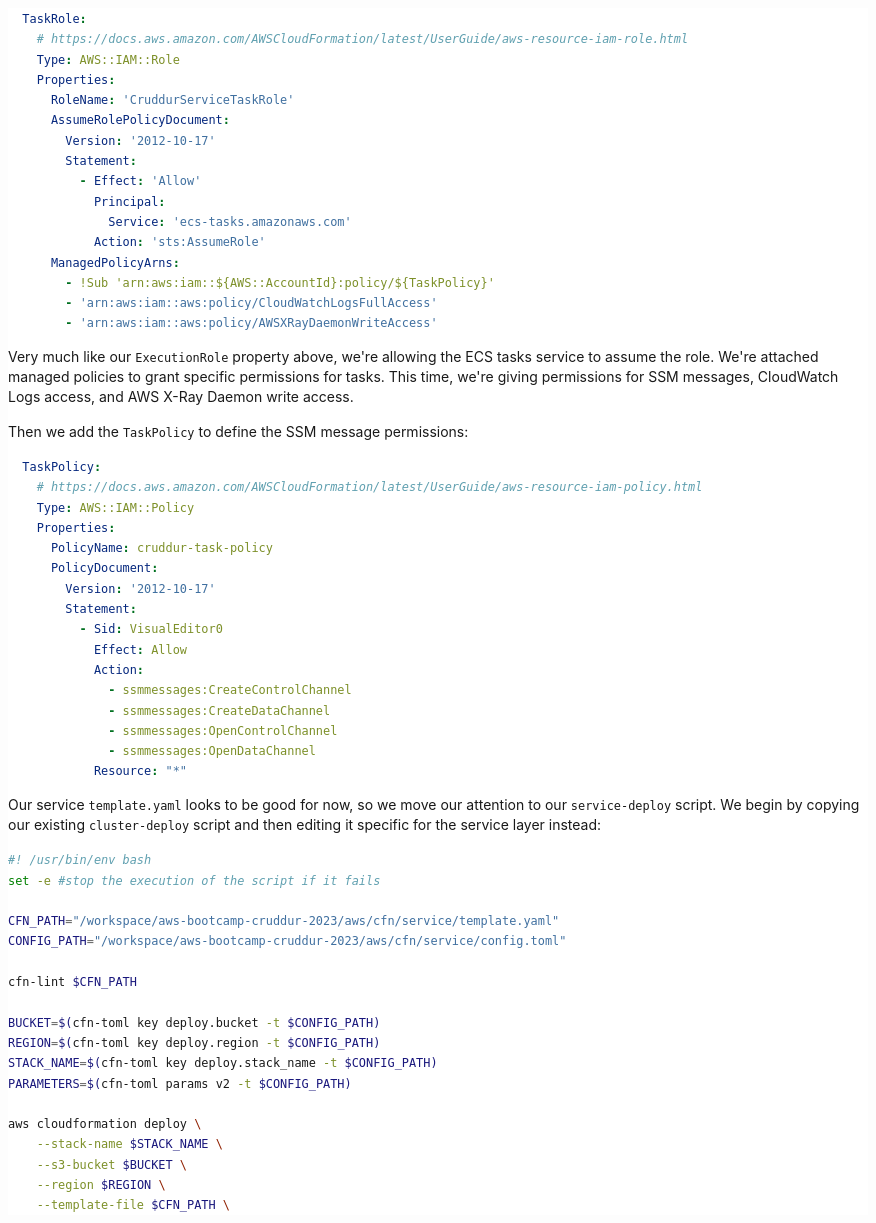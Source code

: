 ```yaml
  TaskRole:
    # https://docs.aws.amazon.com/AWSCloudFormation/latest/UserGuide/aws-resource-iam-role.html
    Type: AWS::IAM::Role
    Properties: 
      RoleName: 'CruddurServiceTaskRole'
      AssumeRolePolicyDocument:
        Version: '2012-10-17'
        Statement:  
          - Effect: 'Allow'
            Principal:
              Service: 'ecs-tasks.amazonaws.com'
            Action: 'sts:AssumeRole' 
      ManagedPolicyArns:
        - !Sub 'arn:aws:iam::${AWS::AccountId}:policy/${TaskPolicy}'
        - 'arn:aws:iam::aws:policy/CloudWatchLogsFullAccess'
        - 'arn:aws:iam::aws:policy/AWSXRayDaemonWriteAccess'
```

Very much like our `ExecutionRole` property above, we're allowing the ECS tasks service to assume the role. We're attached managed policies to grant specific permissions for tasks. This time, we're giving permissions for SSM messages, CloudWatch Logs access, and AWS X-Ray Daemon write access.

Then we add the `TaskPolicy` to define the SSM message permissions:

```yaml
  TaskPolicy:
    # https://docs.aws.amazon.com/AWSCloudFormation/latest/UserGuide/aws-resource-iam-policy.html
    Type: AWS::IAM::Policy
    Properties:
      PolicyName: cruddur-task-policy
      PolicyDocument:
        Version: '2012-10-17'
        Statement:
          - Sid: VisualEditor0
            Effect: Allow
            Action:
              - ssmmessages:CreateControlChannel
              - ssmmessages:CreateDataChannel
              - ssmmessages:OpenControlChannel
              - ssmmessages:OpenDataChannel
            Resource: "*" 
```

Our service `template.yaml` looks to be good for now, so we move our attention to our `service-deploy` script. We begin by copying our existing `cluster-deploy` script and then editing it specific for the service layer instead: 

```sh
#! /usr/bin/env bash
set -e #stop the execution of the script if it fails

CFN_PATH="/workspace/aws-bootcamp-cruddur-2023/aws/cfn/service/template.yaml"
CONFIG_PATH="/workspace/aws-bootcamp-cruddur-2023/aws/cfn/service/config.toml"

cfn-lint $CFN_PATH 

BUCKET=$(cfn-toml key deploy.bucket -t $CONFIG_PATH)
REGION=$(cfn-toml key deploy.region -t $CONFIG_PATH)
STACK_NAME=$(cfn-toml key deploy.stack_name -t $CONFIG_PATH)
PARAMETERS=$(cfn-toml params v2 -t $CONFIG_PATH)

aws cloudformation deploy \
    --stack-name $STACK_NAME \
    --s3-bucket $BUCKET \
    --region $REGION \
    --template-file $CFN_PATH \
```